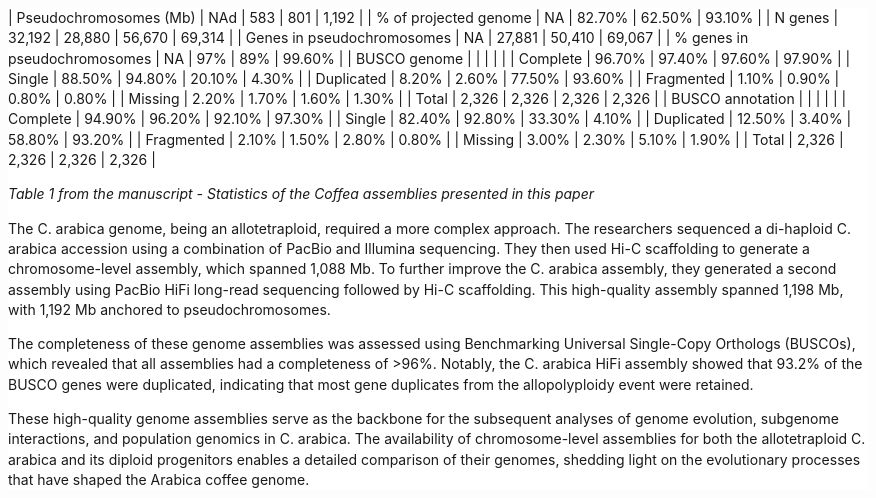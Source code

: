 | Pseudochromosomes (Mb)       | NAd            | 583          | 801        | 1,192           |
| % of projected genome        | NA             | 82.70%       | 62.50%     | 93.10%          |
| N genes                      | 32,192         | 28,880       | 56,670     | 69,314          |
| Genes in pseudochromosomes   | NA             | 27,881       | 50,410     | 69,067          |
| % genes in pseudochromosomes | NA             | 97%          | 89%        | 99.60%          |
| BUSCO genome                 |                |              |            |                 |
| Complete                     | 96.70%         | 97.40%       | 97.60%     | 97.90%          |
| Single                       | 88.50%         | 94.80%       | 20.10%     | 4.30%           |
| Duplicated                   | 8.20%          | 2.60%        | 77.50%     | 93.60%          |
| Fragmented                   | 1.10%          | 0.90%        | 0.80%      | 0.80%           |
| Missing                      | 2.20%          | 1.70%        | 1.60%      | 1.30%           |
| Total                        | 2,326          | 2,326        | 2,326      | 2,326           |
| BUSCO annotation             |                |              |            |                 |
| Complete                     | 94.90%         | 96.20%       | 92.10%     | 97.30%          |
| Single                       | 82.40%         | 92.80%       | 33.30%     | 4.10%           |
| Duplicated                   | 12.50%         | 3.40%        | 58.80%     | 93.20%          |
| Fragmented                   | 2.10%          | 1.50%        | 2.80%      | 0.80%           |
| Missing                      | 3.00%          | 2.30%        | 5.10%      | 1.90%           |
| Total                        | 2,326          | 2,326        | 2,326      | 2,326           |

_Table 1 from the manuscript - Statistics of the Coffea assemblies presented in this paper_

The C. arabica genome, being an allotetraploid, required a more complex approach. The researchers sequenced a di-haploid C. arabica accession using a combination of PacBio and Illumina sequencing. They then used Hi-C scaffolding to generate a chromosome-level assembly, which spanned 1,088 Mb. To further improve the C. arabica assembly, they generated a second assembly using PacBio HiFi long-read sequencing followed by Hi-C scaffolding. This high-quality assembly spanned 1,198 Mb, with 1,192 Mb anchored to pseudochromosomes.

The completeness of these genome assemblies was assessed using Benchmarking Universal Single-Copy Orthologs (BUSCOs), which revealed that all assemblies had a completeness of >96%. Notably, the C. arabica HiFi assembly showed that 93.2% of the BUSCO genes were duplicated, indicating that most gene duplicates from the allopolyploidy event were retained.

These high-quality genome assemblies serve as the backbone for the subsequent analyses of genome evolution, subgenome interactions, and population genomics in C. arabica. The availability of chromosome-level assemblies for both the allotetraploid C. arabica and its diploid progenitors enables a detailed comparison of their genomes, shedding light on the evolutionary processes that have shaped the Arabica coffee genome.
